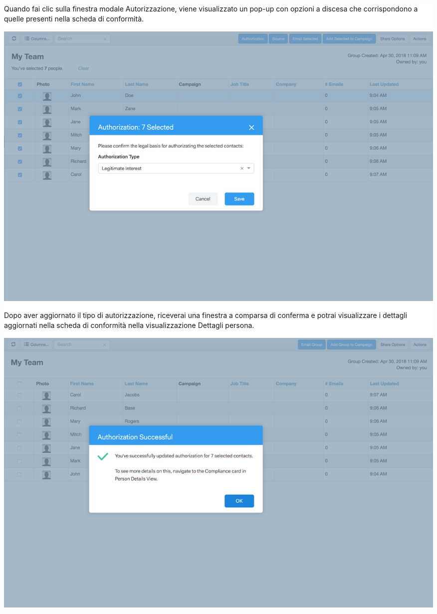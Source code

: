 Quando fai clic sulla finestra modale Autorizzazione, viene visualizzato un pop-up con opzioni a discesa che corrispondono a quelle presenti nella scheda di conformità.

![](assets/9.png)

Dopo aver aggiornato il tipo di autorizzazione, riceverai una finestra a comparsa di conferma e potrai visualizzare i dettagli aggiornati nella scheda di conformità nella visualizzazione Dettagli persona.

![](assets/10.png)